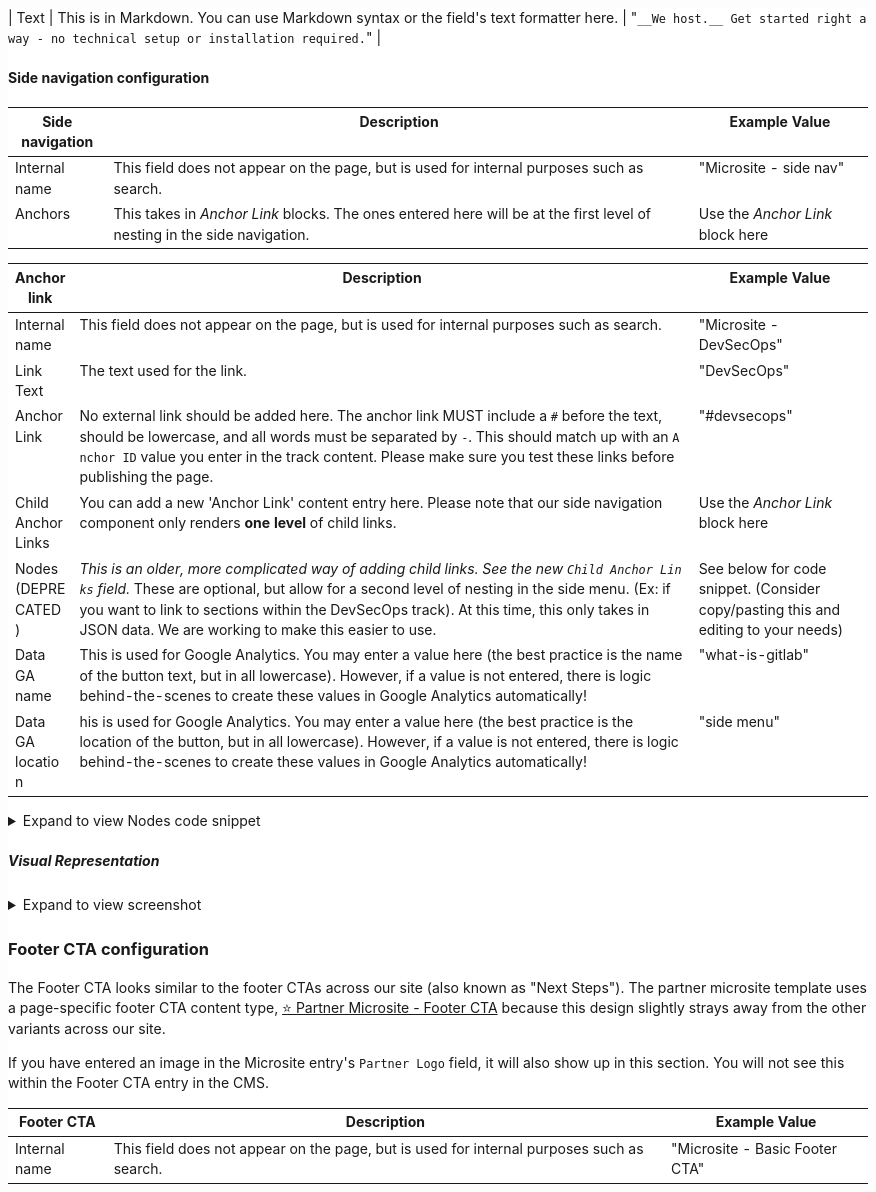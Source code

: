 | Text | This is in Markdown. You can use Markdown syntax or the field's text formatter here. | "`__We host.__ Get started right away - no technical setup or installation required.`" |

#### Side navigation configuration

| Side navigation | Description                                                                                                             | Example Value                    |
| --------------- | ----------------------------------------------------------------------------------------------------------------------- | -------------------------------- |
| Internal name   | This field does not appear on the page, but is used for internal purposes such as search.                               | "Microsite - side nav"           |
| Anchors         | This takes in _Anchor Link_ blocks. The ones entered here will be at the first level of nesting in the side navigation. | Use the _Anchor Link_ block here |

| Anchor link      | Description                                                                                                                                                                                                                                                                                              | Example Value                                                                      |
| ---------------- | -------------------------------------------------------------------------------------------------------------------------------------------------------------------------------------------------------------------------------------------------------------------------------------------------------- | ---------------------------------------------------------------------------------- |
| Internal name    | This field does not appear on the page, but is used for internal purposes such as search.                                                                                                                                                                                                                | "Microsite - DevSecOps"                                                            |
| Link Text        | The text used for the link.                                                                                                                                                                                                                                                                              | "DevSecOps"                                                                        |
| Anchor Link      | No external link should be added here. The anchor link MUST include a `#` before the text, should be lowercase, and all words must be separated by `-`. This should match up with an `Anchor ID` value you enter in the track content. Please make sure you test these links before publishing the page. | "#devsecops"                                                                       |
| Child Anchor Links | You can add a new 'Anchor Link' content entry here. Please note that our side navigation component only renders **one level** of child links. | Use the _Anchor Link_ block here|
| Nodes (DEPRECATED)           | _This is an older, more complicated way of adding child links. See the new `Child Anchor Links` field._ These are optional, but allow for a second level of nesting in the side menu. (Ex: if you want to link to sections within the DevSecOps track). At this time, this only takes in JSON data. We are working to make this easier to use.                                                                   | See below for code snippet. (Consider copy/pasting this and editing to your needs) |
| Data GA name     | This is used for Google Analytics. You may enter a value here (the best practice is the name of the button text, but in all lowercase). However, if a value is not entered, there is logic behind-the-scenes to create these values in Google Analytics automatically!                                   | "what-is-gitlab"                                                                   |
| Data GA location | his is used for Google Analytics. You may enter a value here (the best practice is the location of the button, but in all lowercase). However, if a value is not entered, there is logic behind-the-scenes to create these values in Google Analytics automatically!                                     | "side menu"                                                                        |

<details><summary>Expand to view Nodes code snippet</summary></details>

##### Visual Representation

<details><summary>Expand to view screenshot</summary></details>

### Footer CTA configuration

The Footer CTA looks similar to the footer CTAs across our site (also known as "Next Steps"). The partner microsite template uses a page-specific footer CTA content type, [⭐ Partner Microsite - Footer CTA](https://app.contentful.com/spaces/xz1dnu24egyd/content_types/partnerMicrositeFooterCta/fields) because this design slightly strays away from the other variants across our site.

If you have entered an image in the Microsite entry's `Partner Logo` field, it will also show up in this section. You will not see this within the Footer CTA entry in the CMS.

| Footer CTA                       | Description                                                                                             | Example Value                                                                                    |
| -------------------------------- | ------------------------------------------------------------------------------------------------------- | ------------------------------------------------------------------------------------------------ |
| Internal name                    | This field does not appear on the page, but is used for internal purposes such as search.               | "Microsite - Basic Footer CTA"                                                                   |
